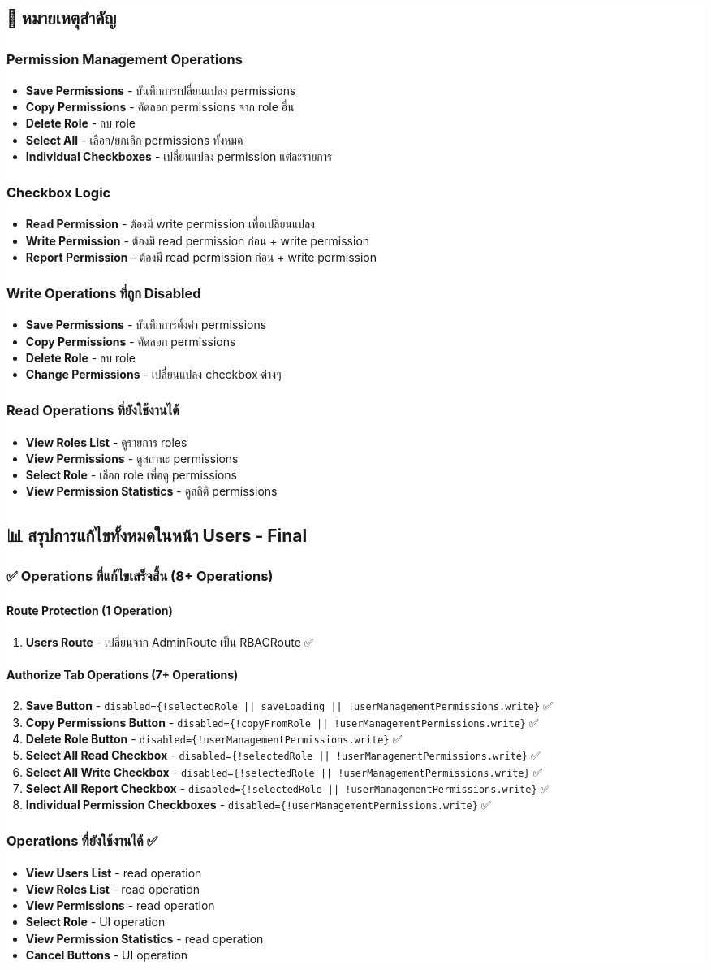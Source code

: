 ## 🚨 **หมายเหตุสำคัญ**

### **Permission Management Operations**
- **Save Permissions** - บันทึกการเปลี่ยนแปลง permissions
- **Copy Permissions** - คัดลอก permissions จาก role อื่น
- **Delete Role** - ลบ role
- **Select All** - เลือก/ยกเลิก permissions ทั้งหมด
- **Individual Checkboxes** - เปลี่ยนแปลง permission แต่ละรายการ

### **Checkbox Logic**
- **Read Permission** - ต้องมี write permission เพื่อเปลี่ยนแปลง
- **Write Permission** - ต้องมี read permission ก่อน + write permission
- **Report Permission** - ต้องมี read permission ก่อน + write permission

### **Write Operations ที่ถูก Disabled**
- **Save Permissions** - บันทึกการตั้งค่า permissions
- **Copy Permissions** - คัดลอก permissions
- **Delete Role** - ลบ role
- **Change Permissions** - เปลี่ยนแปลง checkbox ต่างๆ

### **Read Operations ที่ยังใช้งานได้**
- **View Roles List** - ดูรายการ roles
- **View Permissions** - ดูสถานะ permissions
- **Select Role** - เลือก role เพื่อดู permissions
- **View Permission Statistics** - ดูสถิติ permissions

## 📊 **สรุปการแก้ไขทั้งหมดในหน้า Users - Final**

### **✅ Operations ที่แก้ไขเสร็จสิ้น (8+ Operations)**

#### **Route Protection (1 Operation)**
1. **Users Route** - เปลี่ยนจาก AdminRoute เป็น RBACRoute ✅

#### **Authorize Tab Operations (7+ Operations)**
2. **Save Button** - `disabled={!selectedRole || saveLoading || !userManagementPermissions.write}` ✅
3. **Copy Permissions Button** - `disabled={!copyFromRole || !userManagementPermissions.write}` ✅
4. **Delete Role Button** - `disabled={!userManagementPermissions.write}` ✅
5. **Select All Read Checkbox** - `disabled={!selectedRole || !userManagementPermissions.write}` ✅
6. **Select All Write Checkbox** - `disabled={!selectedRole || !userManagementPermissions.write}` ✅
7. **Select All Report Checkbox** - `disabled={!selectedRole || !userManagementPermissions.write}` ✅
8. **Individual Permission Checkboxes** - `disabled={!userManagementPermissions.write}` ✅

### **Operations ที่ยังใช้งานได้** ✅
- **View Users List** - read operation
- **View Roles List** - read operation
- **View Permissions** - read operation
- **Select Role** - UI operation
- **View Permission Statistics** - read operation
- **Cancel Buttons** - UI operation
